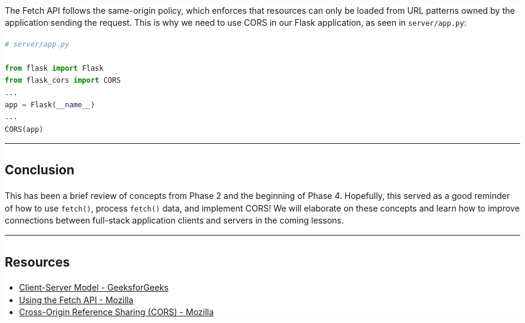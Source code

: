 The Fetch API follows the same-origin policy, which enforces that resources can
only be loaded from URL patterns owned by the application sending the request.
This is why we need to use CORS in our Flask application, as seen in
`server/app.py`:

```py
# server/app.py

from flask import Flask
from flask_cors import CORS
...
app = Flask(__name__)
...
CORS(app)

```

---

## Conclusion

This has been a brief review of concepts from Phase 2 and the beginning of
Phase 4. Hopefully, this served as a good reminder of how to use `fetch()`,
process `fetch()` data, and implement CORS! We will elaborate on these concepts
and learn how to improve connections between full-stack application clients and
servers in the coming lessons.

---



## Resources

- [Client-Server Model - GeeksforGeeks](https://www.geeksforgeeks.org/client-server-model/)
- [Using the Fetch API - Mozilla](https://developer.mozilla.org/en-US/docs/Web/API/Fetch_API/Using_Fetch)
- [Cross-Origin Reference Sharing (CORS) - Mozilla](https://developer.mozilla.org/en-US/docs/Web/HTTP/CORS)
